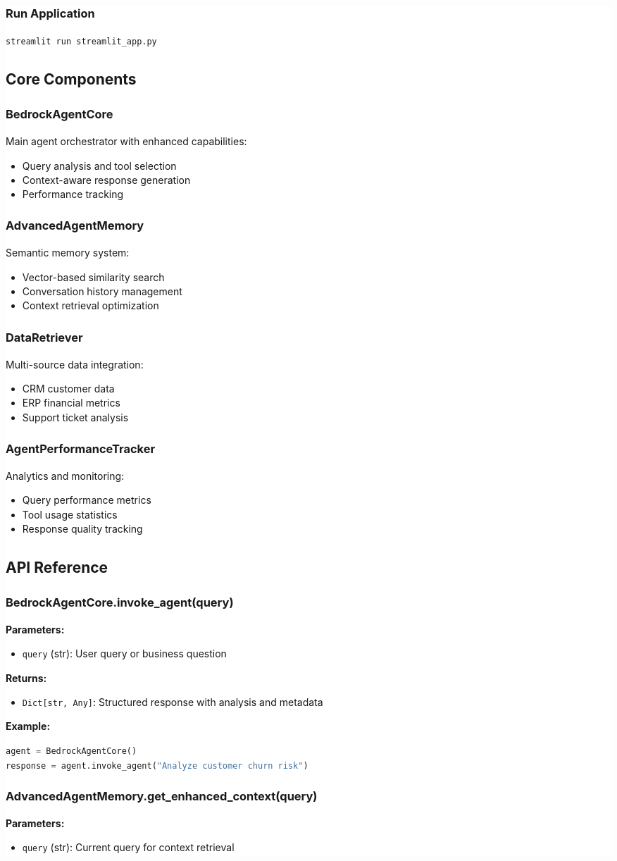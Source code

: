 ### Run Application

```bash
streamlit run streamlit_app.py
```

## Core Components

### BedrockAgentCore
Main agent orchestrator with enhanced capabilities:
- Query analysis and tool selection
- Context-aware response generation
- Performance tracking

### AdvancedAgentMemory
Semantic memory system:
- Vector-based similarity search
- Conversation history management
- Context retrieval optimization

### DataRetriever
Multi-source data integration:
- CRM customer data
- ERP financial metrics
- Support ticket analysis

### AgentPerformanceTracker
Analytics and monitoring:
- Query performance metrics
- Tool usage statistics
- Response quality tracking

## API Reference

### BedrockAgentCore.invoke_agent(query)

**Parameters:**
- `query` (str): User query or business question

**Returns:**
- `Dict[str, Any]`: Structured response with analysis and metadata

**Example:**
```python
agent = BedrockAgentCore()
response = agent.invoke_agent("Analyze customer churn risk")
```

### AdvancedAgentMemory.get_enhanced_context(query)

**Parameters:**
- `query` (str): Current query for context retrieval
